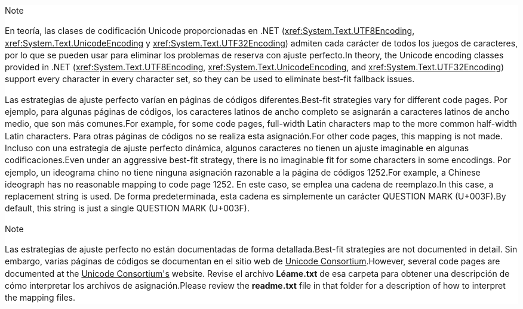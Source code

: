 > [!NOTE]
> <span data-ttu-id="3d364-250">En teoría, las clases de codificación Unicode proporcionadas en .NET (<xref:System.Text.UTF8Encoding>, <xref:System.Text.UnicodeEncoding> y <xref:System.Text.UTF32Encoding>) admiten cada carácter de todos los juegos de caracteres, por lo que se pueden usar para eliminar los problemas de reserva con ajuste perfecto.</span><span class="sxs-lookup"><span data-stu-id="3d364-250">In theory, the Unicode encoding classes provided in .NET (<xref:System.Text.UTF8Encoding>, <xref:System.Text.UnicodeEncoding>, and <xref:System.Text.UTF32Encoding>) support every character in every character set, so they can be used to eliminate best-fit fallback issues.</span></span>

<span data-ttu-id="3d364-251">Las estrategias de ajuste perfecto varían en páginas de códigos diferentes.</span><span class="sxs-lookup"><span data-stu-id="3d364-251">Best-fit strategies vary for different code pages.</span></span> <span data-ttu-id="3d364-252">Por ejemplo, para algunas páginas de códigos, los caracteres latinos de ancho completo se asignarán a caracteres latinos de ancho medio, que son más comunes.</span><span class="sxs-lookup"><span data-stu-id="3d364-252">For example, for some code pages, full-width Latin characters map to the more common half-width Latin characters.</span></span> <span data-ttu-id="3d364-253">Para otras páginas de códigos no se realiza esta asignación.</span><span class="sxs-lookup"><span data-stu-id="3d364-253">For other code pages, this mapping is not made.</span></span> <span data-ttu-id="3d364-254">Incluso con una estrategia de ajuste perfecto dinámica, algunos caracteres no tienen un ajuste imaginable en algunas codificaciones.</span><span class="sxs-lookup"><span data-stu-id="3d364-254">Even under an aggressive best-fit strategy, there is no imaginable fit for some characters in some encodings.</span></span> <span data-ttu-id="3d364-255">Por ejemplo, un ideograma chino no tiene ninguna asignación razonable a la página de códigos 1252.</span><span class="sxs-lookup"><span data-stu-id="3d364-255">For example, a Chinese ideograph has no reasonable mapping to code page 1252.</span></span> <span data-ttu-id="3d364-256">En este caso, se emplea una cadena de reemplazo.</span><span class="sxs-lookup"><span data-stu-id="3d364-256">In this case, a replacement string is used.</span></span> <span data-ttu-id="3d364-257">De forma predeterminada, esta cadena es simplemente un carácter QUESTION MARK (U+003F).</span><span class="sxs-lookup"><span data-stu-id="3d364-257">By default, this string is just a single QUESTION MARK (U+003F).</span></span>

> [!NOTE]
> <span data-ttu-id="3d364-258">Las estrategias de ajuste perfecto no están documentadas de forma detallada.</span><span class="sxs-lookup"><span data-stu-id="3d364-258">Best-fit strategies are not documented in detail.</span></span> <span data-ttu-id="3d364-259">Sin embargo, varias páginas de códigos se documentan en el sitio web de [Unicode Consortium](https://www.unicode.org/Public/MAPPINGS/VENDORS/MICSFT/WindowsBestFit/).</span><span class="sxs-lookup"><span data-stu-id="3d364-259">However, several code pages are documented at the [Unicode Consortium's](https://www.unicode.org/Public/MAPPINGS/VENDORS/MICSFT/WindowsBestFit/) website.</span></span> <span data-ttu-id="3d364-260">Revise el archivo **Léame.txt** de esa carpeta para obtener una descripción de cómo interpretar los archivos de asignación.</span><span class="sxs-lookup"><span data-stu-id="3d364-260">Please review the **readme.txt** file in that folder for a description of how to interpret the mapping files.</span></span>
